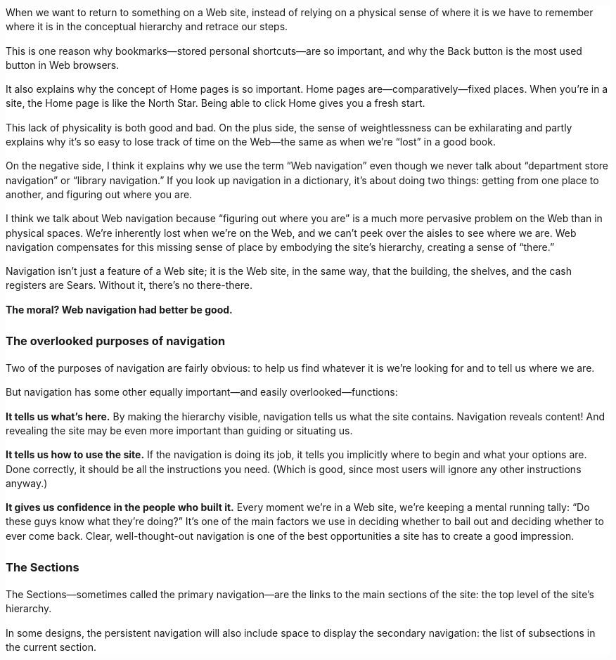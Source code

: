 When we want to return to something on a Web site, instead of relying on a physical sense of where it is we have to remember where it is in the conceptual hierarchy and retrace our steps.

This is one reason why bookmarks—stored personal shortcuts—are so important, and why the Back button is the most used button in Web browsers.

It also explains why the concept of Home pages is so important. Home pages are—comparatively—fixed places. When you’re in a site, the Home page is like the North Star. Being able to click Home gives you a fresh start.

This lack of physicality is both good and bad. On the plus side, the sense of weightlessness can be exhilarating and partly explains why it’s so easy to lose track of time on the Web—the same as when we’re “lost” in a good book.

On the negative side, I think it explains why we use the term “Web navigation” even though we never talk about “department store navigation” or “library navigation.” If you look up navigation in a dictionary, it’s about doing two things: getting from one place to another, and figuring out where you are.

I think we talk about Web navigation because “figuring out where you are” is a much more pervasive problem on the Web than in physical spaces. We’re inherently lost when we’re on the Web, and we can’t peek over the aisles to see where we are. Web navigation compensates for this missing sense of place by embodying the site’s hierarchy, creating a sense of “there.”

Navigation isn’t just a feature of a Web site; it is the Web site, in the same way, that the building, the shelves, and the cash registers are Sears. Without it, there’s no there-there.

**The moral? Web navigation had better be good.**

### The overlooked purposes of navigation

Two of the purposes of navigation are fairly obvious: to help us find whatever it is we’re looking for and to tell us where we are.

But navigation has some other equally important—and easily overlooked—functions:

**It tells us what’s here.** By making the hierarchy visible, navigation tells us what the site contains. Navigation reveals content! And revealing the site may be even more important than guiding or situating us.

**It tells us how to use the site.** If the navigation is doing its job, it tells you implicitly where to begin and what your options are. Done correctly, it should be all the instructions you need. (Which is good, since most users will ignore any other instructions anyway.)

**It gives us confidence in the people who built it.** Every moment we’re in a Web site, we’re keeping a mental running tally: “Do these guys know what they’re doing?” It’s one of the main factors we use in deciding whether to bail out and deciding whether to ever come back. Clear, well-thought-out navigation is one of the best opportunities a site has to create a good impression.

### The Sections

The Sections—sometimes called the primary navigation—are the links to the main sections of the site: the top level of the site’s hierarchy.

In some designs, the persistent navigation will also include space to display the secondary navigation: the list of subsections in the current section.
